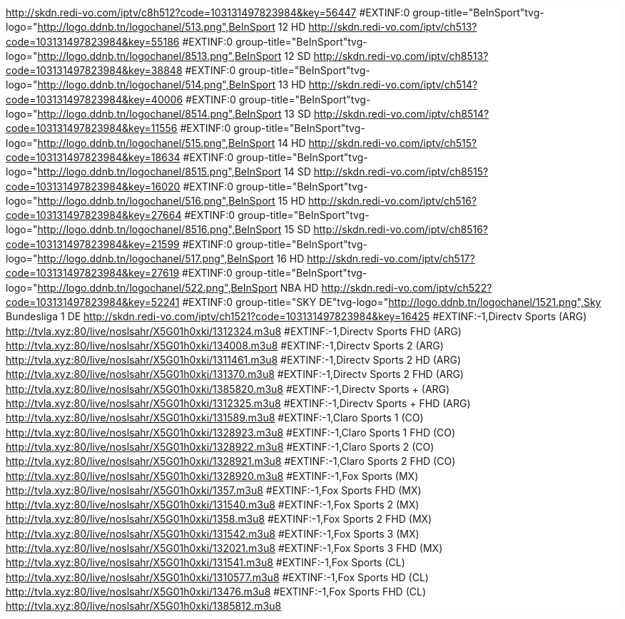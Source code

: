 http://skdn.redi-vo.com/iptv/c8h512?code=103131497823984&key=56447
#EXTINF:0 group-title="BeInSport"tvg-logo="http://logo.ddnb.tn/logochanel/513.png",BeInSport 12 HD
http://skdn.redi-vo.com/iptv/ch513?code=103131497823984&key=55186
#EXTINF:0 group-title="BeInSport"tvg-logo="http://logo.ddnb.tn/logochanel/8513.png",BeInSport 12 SD
http://skdn.redi-vo.com/iptv/ch8513?code=103131497823984&key=38848
#EXTINF:0 group-title="BeInSport"tvg-logo="http://logo.ddnb.tn/logochanel/514.png",BeInSport 13 HD
http://skdn.redi-vo.com/iptv/ch514?code=103131497823984&key=40006
#EXTINF:0 group-title="BeInSport"tvg-logo="http://logo.ddnb.tn/logochanel/8514.png",BeInSport 13 SD
http://skdn.redi-vo.com/iptv/ch8514?code=103131497823984&key=11556
#EXTINF:0 group-title="BeInSport"tvg-logo="http://logo.ddnb.tn/logochanel/515.png",BeInSport 14 HD
http://skdn.redi-vo.com/iptv/ch515?code=103131497823984&key=18634
#EXTINF:0 group-title="BeInSport"tvg-logo="http://logo.ddnb.tn/logochanel/8515.png",BeInSport 14 SD
http://skdn.redi-vo.com/iptv/ch8515?code=103131497823984&key=16020
#EXTINF:0 group-title="BeInSport"tvg-logo="http://logo.ddnb.tn/logochanel/516.png",BeInSport 15 HD
http://skdn.redi-vo.com/iptv/ch516?code=103131497823984&key=27664
#EXTINF:0 group-title="BeInSport"tvg-logo="http://logo.ddnb.tn/logochanel/8516.png",BeInSport 15 SD
http://skdn.redi-vo.com/iptv/ch8516?code=103131497823984&key=21599
#EXTINF:0 group-title="BeInSport"tvg-logo="http://logo.ddnb.tn/logochanel/517.png",BeInSport 16 HD 
http://skdn.redi-vo.com/iptv/ch517?code=103131497823984&key=27619
#EXTINF:0 group-title="BeInSport"tvg-logo="http://logo.ddnb.tn/logochanel/522.png",BeInSport NBA HD 
http://skdn.redi-vo.com/iptv/ch522?code=103131497823984&key=52241
#EXTINF:0 group-title="SKY DE"tvg-logo="http://logo.ddnb.tn/logochanel/1521.png",Sky Bundesliga 1 DE
http://skdn.redi-vo.com/iptv/ch1521?code=103131497823984&key=16425
#EXTINF:-1,Directv Sports (ARG)
http://tvla.xyz:80/live/noslsahr/X5G01h0xki/1312324.m3u8
#EXTINF:-1,Directv Sports FHD (ARG)
http://tvla.xyz:80/live/noslsahr/X5G01h0xki/134008.m3u8
#EXTINF:-1,Directv Sports 2 (ARG)
http://tvla.xyz:80/live/noslsahr/X5G01h0xki/1311461.m3u8
#EXTINF:-1,Directv Sports 2 HD (ARG)
http://tvla.xyz:80/live/noslsahr/X5G01h0xki/131370.m3u8
#EXTINF:-1,Directv Sports 2 FHD (ARG)
http://tvla.xyz:80/live/noslsahr/X5G01h0xki/1385820.m3u8
#EXTINF:-1,Directv Sports + (ARG)
http://tvla.xyz:80/live/noslsahr/X5G01h0xki/1312325.m3u8
#EXTINF:-1,Directv Sports + FHD (ARG)
http://tvla.xyz:80/live/noslsahr/X5G01h0xki/131589.m3u8
#EXTINF:-1,Claro Sports 1 (CO)
http://tvla.xyz:80/live/noslsahr/X5G01h0xki/1328923.m3u8
#EXTINF:-1,Claro Sports 1 FHD (CO)
http://tvla.xyz:80/live/noslsahr/X5G01h0xki/1328922.m3u8
#EXTINF:-1,Claro Sports 2 (CO)
http://tvla.xyz:80/live/noslsahr/X5G01h0xki/1328921.m3u8
#EXTINF:-1,Claro Sports 2 FHD (CO)
http://tvla.xyz:80/live/noslsahr/X5G01h0xki/1328920.m3u8
#EXTINF:-1,Fox Sports (MX)
http://tvla.xyz:80/live/noslsahr/X5G01h0xki/1357.m3u8
#EXTINF:-1,Fox Sports FHD (MX)
http://tvla.xyz:80/live/noslsahr/X5G01h0xki/131540.m3u8
#EXTINF:-1,Fox Sports 2 (MX)
http://tvla.xyz:80/live/noslsahr/X5G01h0xki/1358.m3u8
#EXTINF:-1,Fox Sports 2 FHD (MX)
http://tvla.xyz:80/live/noslsahr/X5G01h0xki/131542.m3u8
#EXTINF:-1,Fox Sports 3 (MX)
http://tvla.xyz:80/live/noslsahr/X5G01h0xki/132021.m3u8
#EXTINF:-1,Fox Sports 3 FHD (MX)
http://tvla.xyz:80/live/noslsahr/X5G01h0xki/131541.m3u8
#EXTINF:-1,Fox Sports (CL)
http://tvla.xyz:80/live/noslsahr/X5G01h0xki/1310577.m3u8
#EXTINF:-1,Fox Sports HD (CL)
http://tvla.xyz:80/live/noslsahr/X5G01h0xki/13476.m3u8
#EXTINF:-1,Fox Sports FHD (CL)
http://tvla.xyz:80/live/noslsahr/X5G01h0xki/1385812.m3u8
